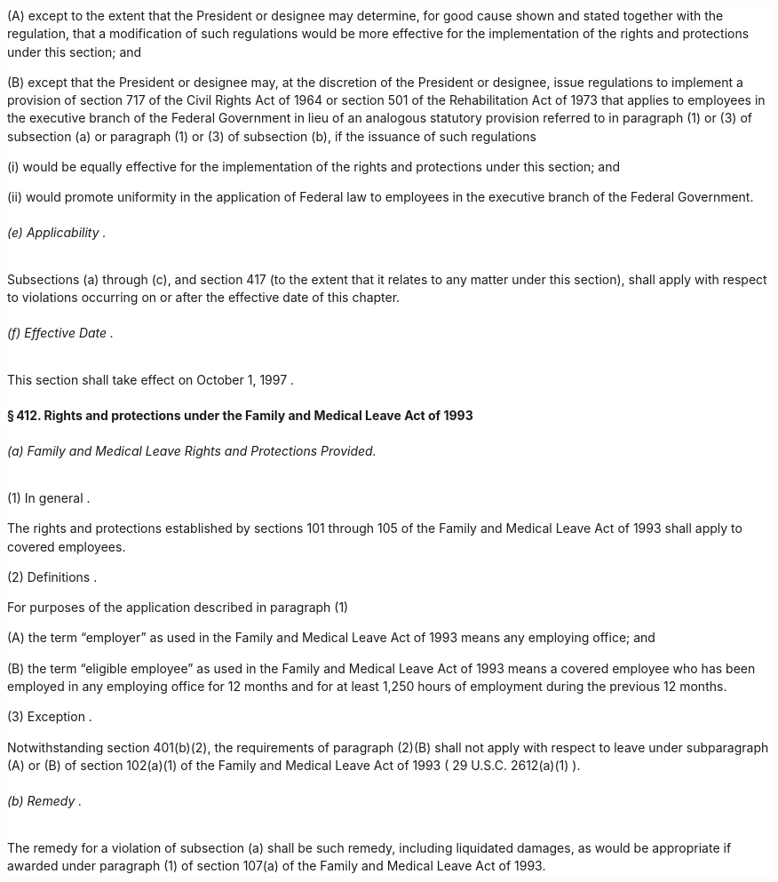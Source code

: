 (A) except to the extent that the President or designee may determine, for good cause shown and stated together with the regulation, that a modification of such regulations would be more effective for the implementation of the rights and protections under this section; and

(B) except that the President or designee may, at the discretion of the President or designee, issue regulations to implement a provision of section 717 of the Civil Rights Act of 1964 or section 501 of the Rehabilitation Act of 1973 that applies to employees in the executive branch of the Federal Government in lieu of an analogous statutory provision referred to in paragraph (1) or (3) of subsection (a) or paragraph (1) or (3) of subsection (b), if the issuance of such regulations

(i) would be equally effective for the implementation of the rights and protections under this section; and

(ii) would promote uniformity in the application of Federal law to employees in the executive branch of the Federal Government.

###### (e) Applicability .

Subsections (a) through (c), and section 417 (to the extent that it relates to any matter under this section), shall apply with respect to violations occurring on or after the effective date of this chapter.

###### (f) Effective Date .

This section shall take effect on October 1, 1997 .

#### § 412. Rights and protections under the Family and Medical Leave Act of 1993

###### (a) Family and Medical Leave Rights and Protections Provided.

(1) In general .

The rights and protections established by sections 101 through 105 of the Family and Medical Leave Act of 1993 shall apply to covered employees.

(2) Definitions .

For purposes of the application described in paragraph (1)

(A) the term “employer” as used in the Family and Medical Leave Act of 1993 means any employing office; and

(B) the term “eligible employee” as used in the Family and Medical Leave Act of 1993 means a covered employee who has been employed in any employing office for 12 months and for at least 1,250 hours of employment during the previous 12 months.

(3) Exception .

Notwithstanding section 401(b)(2), the requirements of paragraph (2)(B) shall not apply with respect to leave under subparagraph (A) or (B) of section 102(a)(1) of the Family and Medical Leave Act of 1993 ( 29 U.S.C. 2612(a)(1) ).

###### (b) Remedy .

The remedy for a violation of subsection (a) shall be such remedy, including liquidated damages, as would be appropriate if awarded under paragraph (1) of section 107(a) of the Family and Medical Leave Act of 1993.
